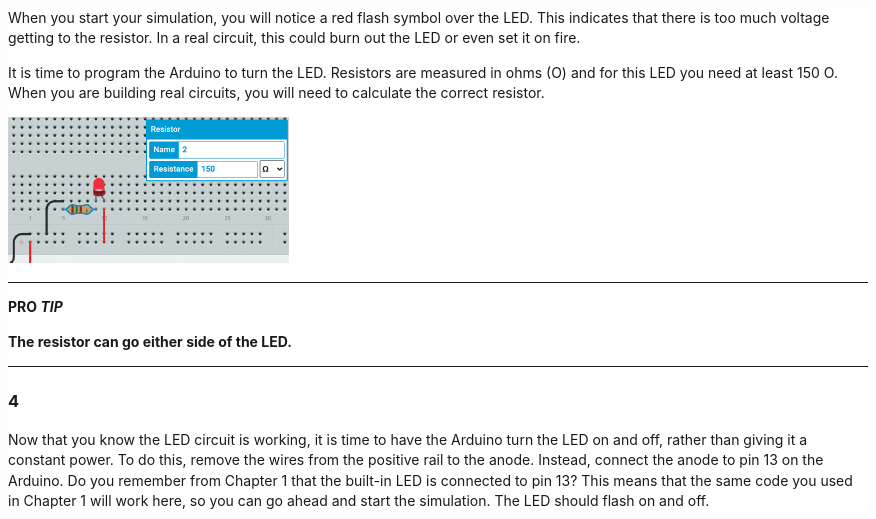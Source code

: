 When you start your simulation, you will notice a red flash symbol over the LED. This indicates that there is too much voltage getting to the resistor. In a real circuit, this could burn out the LED or even set it on fire.

It is time to program the Arduino to turn the LED. Resistors are measured in ohms (O) and for this LED you need at least 150 O. When you are building real circuits, you will need to calculate the correct resistor.

![013_04](/images/013_04.png)

___

**PRO _TIP_**

**The resistor can go either side of the LED.**
____

### 4

Now that you know the LED circuit is working, it is time to have the Arduino turn the LED on and off, rather than giving it a constant power. To do this, remove the wires from the positive rail to the anode. Instead, connect the anode to pin 13 on the Arduino. Do you remember from Chapter 1 that the built-in LED is connected to pin 13? This means that the same code you used in Chapter 1 will work here, so you can go ahead and start the simulation. The LED should flash on and off.
